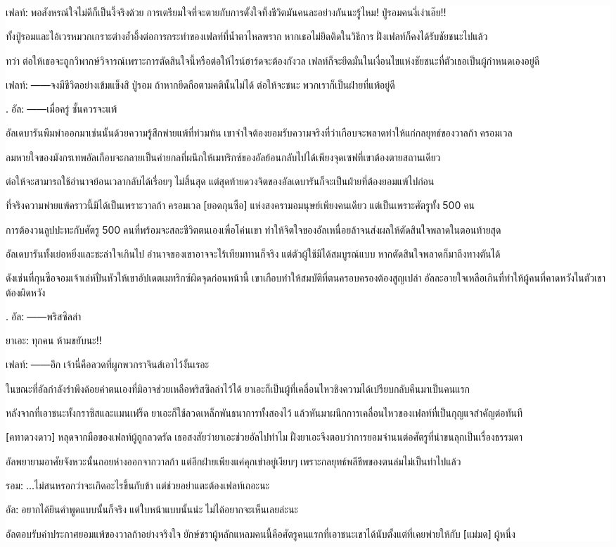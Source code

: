 เฟลท์: พอสังหรณ์ใจไม่ดีก็เป็นงี้จริงด้วย การเตรียมใจที่จะตายกับการตั้งใจทิ้งชีวิตมันคนละอย่างกันนะรู้ไหม! ปู่รอมคนงี่เง่าเอ๊ย!!

ทั้งปู่รอมและไอ้เวรหมวกเกราะต่างอ้ำอึ้งต่อการกระทำของเฟลท์ที่น้ำตาไหลพราก หากเธอไม่ยึดติดในวิธีการ ฝั่งเฟลท์ก็คงได้รับชัยชนะไปแล้ว

ทว่า ต่อให้เธอจะถูกวิพากษ์วิจารณ์เพราะการตัดสินใจนี้หรือต่อให้ไรน์ฮาร์ดจะต้องกังวล เฟลท์ก็จะยึดมั่นในเงื่อนไขแห่งชัยชนะที่ตัวเธอเป็นผู้กำหนดเองอยู่ดี

เฟลท์: ――จงมีชีวิตอย่างเข้มแข็งสิ ปู่รอม ถ้าหากยึดถือตามคตินั้นไม่ได้ ต่อให้จะชนะ พวกเราก็เป็นฝ่ายที่แพ้อยู่ดี

.
อัล: ――เมื่อครู่ ชั้นควรจะแพ้

อัลเดบารันพึมพำออกมาเช่นนั้นด้วยความรู้สึกพ่ายแพ้ที่ท่วมท้น เขาจำใจต้องยอมรับความจริงที่ว่าเกือบจะพลาดท่าให้แก่กลยุทธ์ของวาลก้า ครอมเวล

ลมหายใจของมังกรเทพอัลเกือบจะกลายเป็นค่ายกลที่ผนึกให้เมทริกซ์ของอัลย้อนกลับไปได้เพียงจุดเซฟที่เขาต้องตายสถานเดียว

ต่อให้จะสามารถใช้อำนาจย้อนเวลากลับได้เรื่อยๆ ไม่สิ้นสุด แต่สุดท้ายดวงจิตของอัลเดบารันก็จะเป็นฝ่ายที่ต้องยอมแพ้ไปก่อน

ที่จริงความพ่ายแพ้คราวนี้มิได้เป็นเพราะวาลก้า ครอมเวล [ยอดกุนซือ] แห่งสงครามอมนุษย์เพียงคนเดียว แต่เป็นเพราะศัตรูทั้ง 500 คน

การต้องวนลูปปะทะกับศัตรู 500 คนที่พร้อมจะสละชีวิตตนเองเพื่อโค่นเขา ทำให้จิตใจของอัลเหนื่อยล้าจนส่งผลให้ตัดสินใจพลาดในตอนท้ายสุด

อัลเดบารันทั้งเย่อหยิ่งและชะล่าใจเกินไป อำนาจของเขาอาจจะไร้เทียมทานก็จริง แต่ตัวผู้ใช้มิได้สมบูรณ์แบบ หากตัดสินใจพลาดก็มาถึงทางตันได้

ดังเช่นที่กุนซือจอมเจ้าเล่ห์ปั่นหัวให้เขาอัปเดตเมทริกซ์ผิดจุดก่อนหน้านี้ เขาเกือบทำให้สมบัติที่ตนครอบครองต้องสูญเปล่า อัลละอายใจเหลือเกินที่ทำให้ผู้คนที่คาดหวังในตัวเขาต้องผิดหวัง

.
อัล: ――พริสซิลล่า

ยาเอะ: ทุกคน ห้ามขยับนะ!!

เฟลท์: ――อึก เจ้านี่คือลวดที่ผูกพวกราจินส์เอาไว้งั้นเรอะ

ในขณะที่อัลกำลังรำพึงด้อยค่าตนเองที่มิอาจช่วยเหลือพริสซิลล่าไว้ได้ ยาเอะก็เป็นผู้ที่เคลื่อนไหวชิงความได้เปรียบกลับคืนมาเป็นคนแรก

หลังจากที่เอาชนะทั้งกราซิสและแมนเฟร็ด ยาเอะก็ใช้ลวดเหล็กพันธนาการทั้งสองไว้ แล้วหันมาผนึกการเคลื่อนไหวของเฟลท์ที่เป็นกุญแจสำคัญต่อทันที

[คทาดวงดาว] หลุดจากมือของเฟลท์ผู้ถูกลวดรัด เธอสงสัยว่ายาเอะช่วยอัลไปทำไม ฝั่งยาเอะจึงตอบว่าการยอมจำนนต่อศัตรูที่น่าขนลุกเป็นเรื่องธรรมดา

อัลพยายามอาศัยจังหวะนั้นถอยห่างออกจากวาลก้า แต่อีกฝ่ายเพียงแค่คุกเข่าอยู่เงียบๆ เพราะกลยุทธ์พลีชีพของตนล่มไม่เป็นท่าไปแล้ว

รอม: ...ไม่สนหรอกว่าจะเกิดอะไรขึ้นกับข้า แต่ช่วยอย่าแตะต้องเฟลท์เถอะนะ

อัล: อยากได้ยินคำพูดแบบนั้นก็จริง แต่ใบหน้าแบบนั้นน่ะ ไม่ได้อยากจะเห็นเลยล่ะนะ

อัลตอบรับคำประกาศยอมแพ้ของวาลก้าอย่างจริงใจ ยักษ์ชราผู้หลักแหลมคนนี้คือศัตรูคนแรกที่เอาชนะเขาได้นับตั้งแต่ที่เคยพ่ายให้กับ [แม่มด] ผู้หนึ่ง
